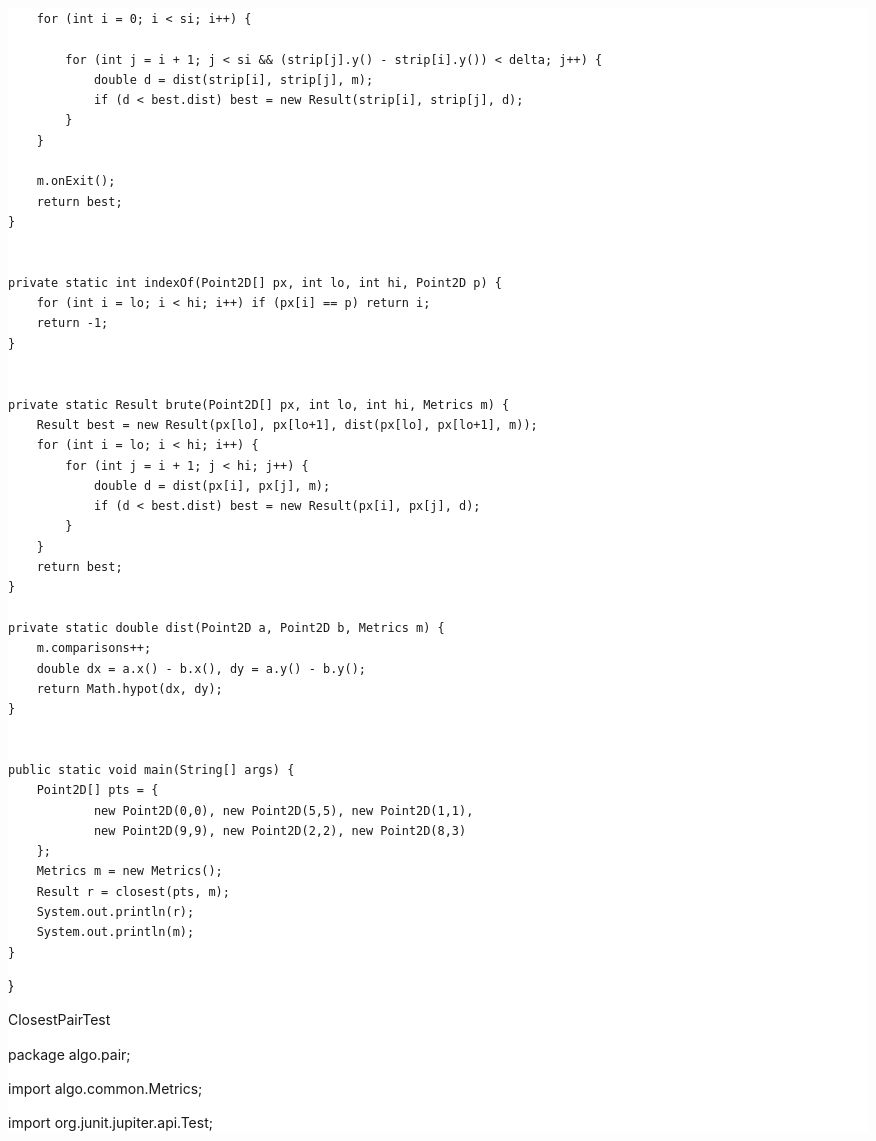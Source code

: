         for (int i = 0; i < si; i++) {

            for (int j = i + 1; j < si && (strip[j].y() - strip[i].y()) < delta; j++) {
                double d = dist(strip[i], strip[j], m);
                if (d < best.dist) best = new Result(strip[i], strip[j], d);
            }
        }

        m.onExit();
        return best;
    }


    private static int indexOf(Point2D[] px, int lo, int hi, Point2D p) {
        for (int i = lo; i < hi; i++) if (px[i] == p) return i;
        return -1;
    }


    private static Result brute(Point2D[] px, int lo, int hi, Metrics m) {
        Result best = new Result(px[lo], px[lo+1], dist(px[lo], px[lo+1], m));
        for (int i = lo; i < hi; i++) {
            for (int j = i + 1; j < hi; j++) {
                double d = dist(px[i], px[j], m);
                if (d < best.dist) best = new Result(px[i], px[j], d);
            }
        }
        return best;
    }

    private static double dist(Point2D a, Point2D b, Metrics m) {
        m.comparisons++;
        double dx = a.x() - b.x(), dy = a.y() - b.y();
        return Math.hypot(dx, dy);
    }


    public static void main(String[] args) {
        Point2D[] pts = {
                new Point2D(0,0), new Point2D(5,5), new Point2D(1,1),
                new Point2D(9,9), new Point2D(2,2), new Point2D(8,3)
        };
        Metrics m = new Metrics();
        Result r = closest(pts, m);
        System.out.println(r);
        System.out.println(m);
    }
}


ClosestPairTest

package algo.pair;

import algo.common.Metrics;

import org.junit.jupiter.api.Test;
